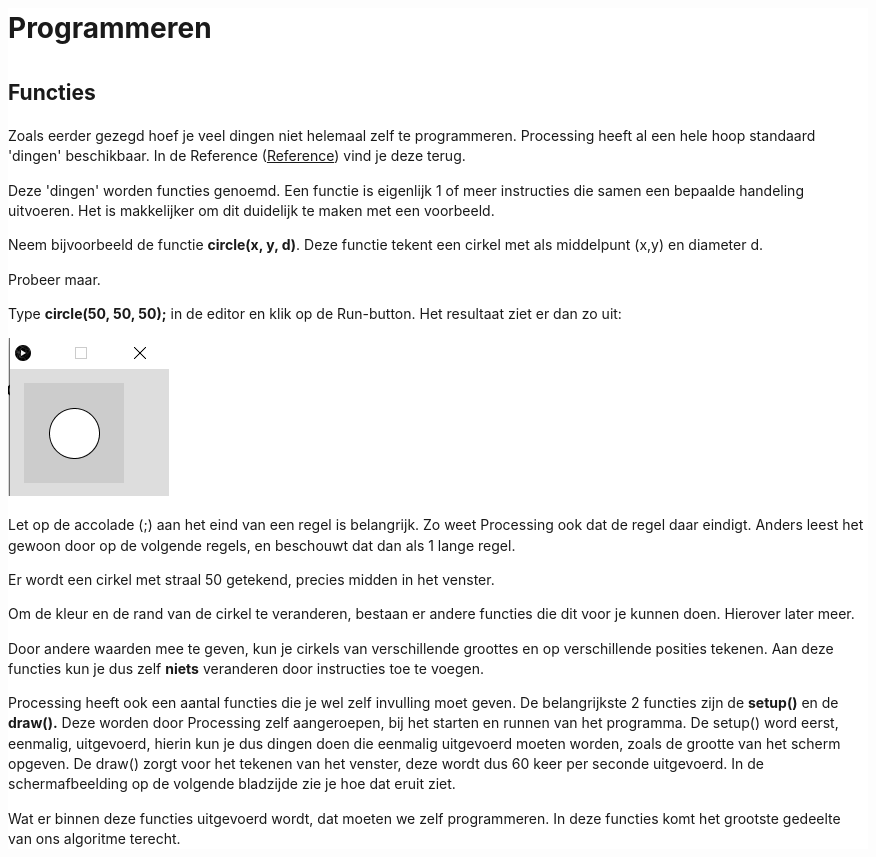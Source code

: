 # Programmeren

## Functies

Zoals eerder gezegd hoef je veel dingen niet helemaal zelf te programmeren. Processing heeft al een hele hoop standaard 'dingen' beschikbaar. In de Reference ([Reference](https://processing.org/reference)) vind je deze terug.

Deze 'dingen' worden functies genoemd. Een functie is eigenlijk 1 of meer instructies die samen een bepaalde handeling uitvoeren. Het is makkelijker om dit duidelijk te maken met een voorbeeld.

Neem bijvoorbeeld de functie **circle(x, y, d)**. Deze functie tekent een cirkel met als middelpunt (x,y) en diameter d.

Probeer maar.

Type **circle(50, 50, 50);** in de editor en klik op de Run-button. Het resultaat ziet er dan zo uit:

![image17](images/image17.png)

Let op de accolade (;) aan het eind van een regel is belangrijk. Zo weet Processing ook dat de regel daar eindigt. Anders leest het gewoon door op de volgende regels, en beschouwt dat dan als 1 lange regel.

Er wordt een cirkel met straal 50 getekend, precies midden in het venster.

Om de kleur en de rand van de cirkel te veranderen, bestaan er andere functies die dit voor je kunnen doen. Hierover later meer.

Door andere waarden mee te geven, kun je cirkels van verschillende groottes en op verschillende posities tekenen. Aan deze functies kun je dus zelf **niets** veranderen door instructies toe te voegen.

Processing heeft ook een aantal functies die je wel zelf invulling moet geven. De belangrijkste 2 functies zijn de **setup()** en de **draw().** Deze worden door Processing zelf aangeroepen, bij het starten en runnen van het programma. De setup() word eerst, eenmalig, uitgevoerd, hierin kun je dus dingen doen die eenmalig uitgevoerd moeten worden, zoals de grootte van het scherm opgeven. De draw() zorgt voor het tekenen van het venster, deze wordt dus 60 keer per seconde uitgevoerd. In de schermafbeelding op de volgende bladzijde zie je hoe dat eruit ziet.

Wat er binnen deze functies uitgevoerd wordt, dat moeten we zelf programmeren. In deze functies komt het grootste gedeelte van ons algoritme terecht.
